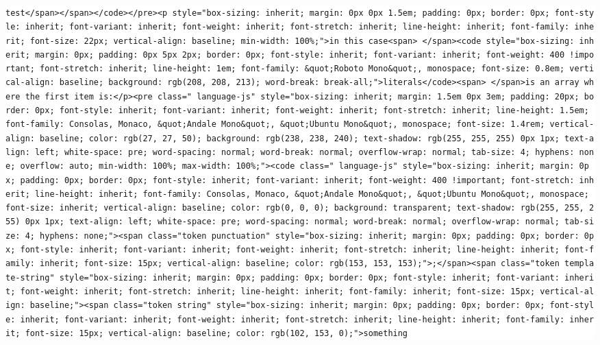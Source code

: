 ```
test</span></span></code></pre><p style="box-sizing: inherit; margin: 0px 0px 1.5em; padding: 0px; border: 0px; font-style: inherit; font-variant: inherit; font-weight: inherit; font-stretch: inherit; line-height: inherit; font-family: inherit; font-size: 22px; vertical-align: baseline; min-width: 100%;">in this case<span> </span><code style="box-sizing: inherit; margin: 0px; padding: 0px 5px 2px; border: 0px; font-style: inherit; font-variant: inherit; font-weight: 400 !important; font-stretch: inherit; line-height: 1em; font-family: &quot;Roboto Mono&quot;, monospace; font-size: 0.8em; vertical-align: baseline; background: rgb(208, 208, 213); word-break: break-all;">literals</code><span> </span>is an array where the first item is:</p><pre class=" language-js" style="box-sizing: inherit; margin: 1.5em 0px 3em; padding: 20px; border: 0px; font-style: inherit; font-variant: inherit; font-weight: inherit; font-stretch: inherit; line-height: 1.5em; font-family: Consolas, Monaco, &quot;Andale Mono&quot;, &quot;Ubuntu Mono&quot;, monospace; font-size: 1.4rem; vertical-align: baseline; color: rgb(27, 27, 50); background: rgb(238, 238, 240); text-shadow: rgb(255, 255, 255) 0px 1px; text-align: left; white-space: pre; word-spacing: normal; word-break: normal; overflow-wrap: normal; tab-size: 4; hyphens: none; overflow: auto; min-width: 100%; max-width: 100%;"><code class=" language-js" style="box-sizing: inherit; margin: 0px; padding: 0px; border: 0px; font-style: inherit; font-variant: inherit; font-weight: 400 !important; font-stretch: inherit; line-height: inherit; font-family: Consolas, Monaco, &quot;Andale Mono&quot;, &quot;Ubuntu Mono&quot;, monospace; font-size: inherit; vertical-align: baseline; color: rgb(0, 0, 0); background: transparent; text-shadow: rgb(255, 255, 255) 0px 1px; text-align: left; white-space: pre; word-spacing: normal; word-break: normal; overflow-wrap: normal; tab-size: 4; hyphens: none;"><span class="token punctuation" style="box-sizing: inherit; margin: 0px; padding: 0px; border: 0px; font-style: inherit; font-variant: inherit; font-weight: inherit; font-stretch: inherit; line-height: inherit; font-family: inherit; font-size: 15px; vertical-align: baseline; color: rgb(153, 153, 153);">;</span><span class="token template-string" style="box-sizing: inherit; margin: 0px; padding: 0px; border: 0px; font-style: inherit; font-variant: inherit; font-weight: inherit; font-stretch: inherit; line-height: inherit; font-family: inherit; font-size: 15px; vertical-align: baseline;"><span class="token string" style="box-sizing: inherit; margin: 0px; padding: 0px; border: 0px; font-style: inherit; font-variant: inherit; font-weight: inherit; font-stretch: inherit; line-height: inherit; font-family: inherit; font-size: 15px; vertical-align: baseline; color: rgb(102, 153, 0);">something
```